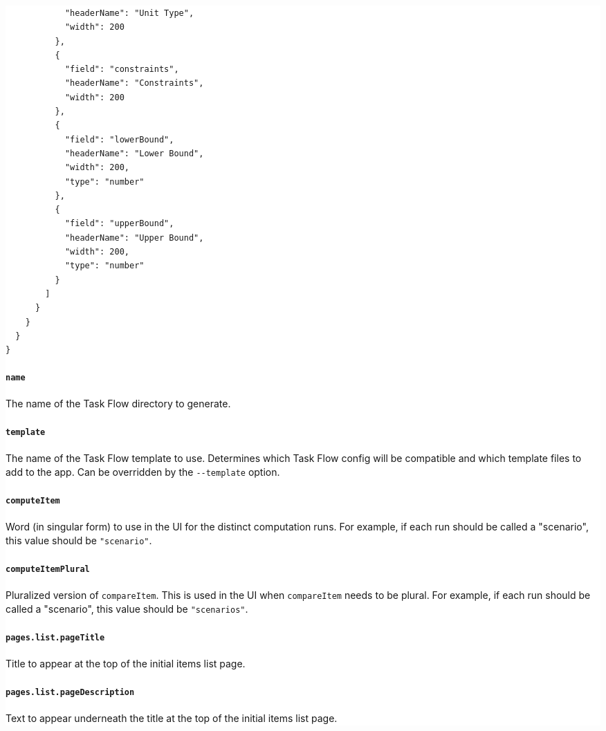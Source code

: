 ```
            "headerName": "Unit Type", 
            "width": 200 
          },
          { 
            "field": "constraints", 
            "headerName": "Constraints", 
            "width": 200
          },
          { 
            "field": "lowerBound", 
            "headerName": "Lower Bound", 
            "width": 200,
            "type": "number"
          },
          { 
            "field": "upperBound", 
            "headerName": "Upper Bound", 
            "width": 200,
            "type": "number"
          }
        ]
      }
    }
  }
}
```

#### `name`

The name of the Task Flow directory to generate.

#### `template`

The name of the Task Flow template to use. Determines which Task Flow config will be compatible and which template files to add to the app. Can be overridden by the `--template` option.

#### `computeItem`

Word (in singular form) to use in the UI for the distinct computation runs. For example, if each run should be called a "scenario", this value should be `"scenario"`.

#### `computeItemPlural`

Pluralized version of `compareItem`. This is used in the UI when `compareItem` needs to be plural. For example, if each run should be called a "scenario", this value should be `"scenarios"`.

#### `pages.list.pageTitle`

Title to appear at the top of the initial items list page.

#### `pages.list.pageDescription`

Text to appear underneath the title at the top of the initial items list page.
